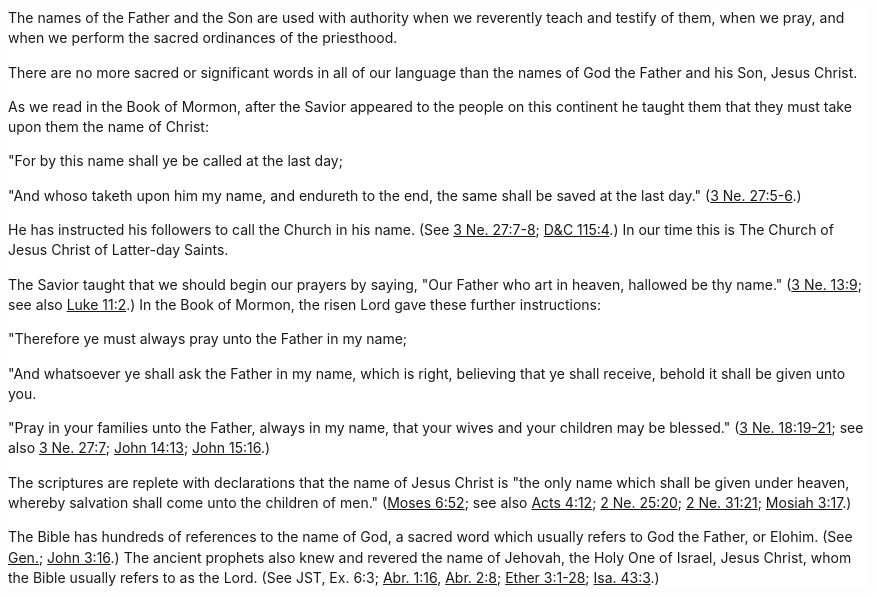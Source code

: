 The names of the Father and the Son are used with authority when we reverently
teach and testify of them, when we pray, and when we perform the sacred
ordinances of the priesthood.

There are no more sacred or significant words in all of our language than the
names of God the Father and his Son, Jesus Christ.

As we read in the Book of Mormon, after the Savior appeared to the people on
this continent he taught them that they must take upon them the name of
Christ:

"For by this name shall ye be called at the last day;

"And whoso taketh upon him my name, and endureth to the end, the same shall be
saved at the last day." ([3 Ne.
27:5-6](https://www.lds.org/scriptures/bofm/3-ne/27.5-6?lang=eng#4).)

He has instructed his followers to call the Church in his name. (See [3 Ne.
27:7-8](https://www.lds.org/scriptures/bofm/3-ne/27.7-8?lang=eng#6); [D&amp;C
115:4](https://www.lds.org/scriptures/dc-testament/dc/115.4?lang=eng#3).) In
our time this is The Church of Jesus Christ of Latter-day Saints.

The Savior taught that we should begin our prayers by saying, "Our Father who
art in heaven, hallowed be thy name." ([3 Ne.
13:9](https://www.lds.org/scriptures/bofm/3-ne/13.9?lang=eng#8); see also
[Luke 11:2](https://www.lds.org/scriptures/nt/luke/11.2?lang=eng#1).) In the
Book of Mormon, the risen Lord gave these further instructions:

"Therefore ye must always pray unto the Father in my name;

"And whatsoever ye shall ask the Father in my name, which is right, believing
that ye shall receive, behold it shall be given unto you.

"Pray in your families unto the Father, always in my name, that your wives and
your children may be blessed." ([3 Ne.
18:19-21](https://www.lds.org/scriptures/bofm/3-ne/18.19-21?lang=eng#18); see
also [3 Ne. 27:7](https://www.lds.org/scriptures/bofm/3-ne/27.7?lang=eng#6);
[John 14:13](https://www.lds.org/scriptures/nt/john/14.13?lang=eng#12); [John
15:16](https://www.lds.org/scriptures/nt/john/15.16?lang=eng#15).)

The scriptures are replete with declarations that the name of Jesus Christ is
"the only name which shall be given under heaven, whereby salvation shall come
unto the children of men." ([Moses
6:52](https://www.lds.org/scriptures/pgp/moses/6.52?lang=eng#51); see also
[Acts 4:12](https://www.lds.org/scriptures/nt/acts/4.12?lang=eng#11); [2 Ne.
25:20](https://www.lds.org/scriptures/bofm/2-ne/25.20?lang=eng#19); [2 Ne.
31:21](https://www.lds.org/scriptures/bofm/2-ne/31.21?lang=eng#20); [Mosiah
3:17](https://www.lds.org/scriptures/bofm/mosiah/3.17?lang=eng#16).)

The Bible has hundreds of references to the name of God, a sacred word which
usually refers to God the Father, or Elohim. (See
[Gen.](https://www.lds.org/scriptures/ot/gen/1.title?lang=eng); [John
3:16](https://www.lds.org/scriptures/nt/john/3.16?lang=eng#15).) The ancient
prophets also knew and revered the name of Jehovah, the Holy One of Israel,
Jesus Christ, whom the Bible usually refers to as the Lord. (See JST, Ex. 6:3;
[Abr. 1:16](https://www.lds.org/scriptures/pgp/abr/1.16?lang=eng#15), [Abr.
2:8](https://www.lds.org/scriptures/pgp/abr/2.8?lang=eng#7); [Ether
3:1-28](https://www.lds.org/scriptures/bofm/ether/3.1-28?lang=eng#0); [Isa.
43:3](https://www.lds.org/scriptures/ot/isa/43.3?lang=eng#2).)
